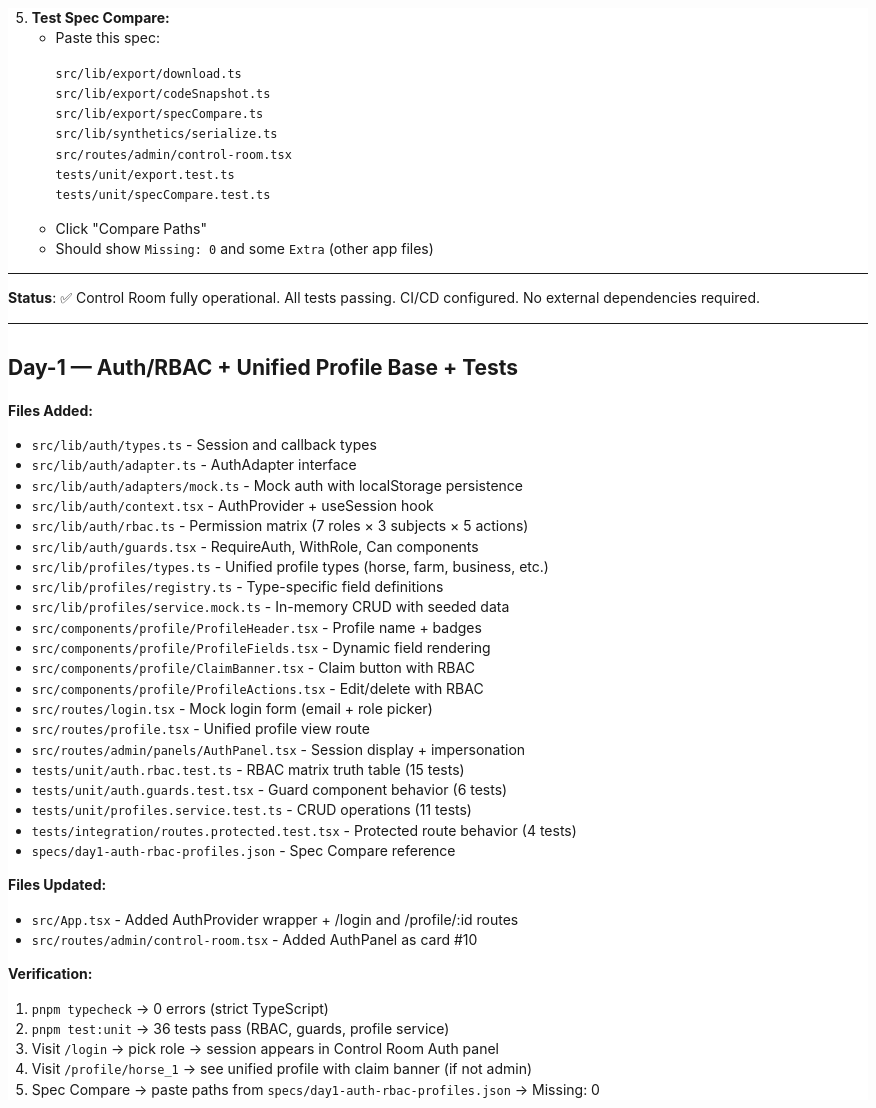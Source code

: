 5. **Test Spec Compare:**
   - Paste this spec:
     ```
     src/lib/export/download.ts
     src/lib/export/codeSnapshot.ts
     src/lib/export/specCompare.ts
     src/lib/synthetics/serialize.ts
     src/routes/admin/control-room.tsx
     tests/unit/export.test.ts
     tests/unit/specCompare.test.ts
     ```
   - Click "Compare Paths"
   - Should show `Missing: 0` and some `Extra` (other app files)

---

**Status**: ✅ Control Room fully operational. All tests passing. CI/CD configured. No external dependencies required.

---

## Day-1 — Auth/RBAC + Unified Profile Base + Tests

**Files Added:**
- `src/lib/auth/types.ts` - Session and callback types
- `src/lib/auth/adapter.ts` - AuthAdapter interface
- `src/lib/auth/adapters/mock.ts` - Mock auth with localStorage persistence
- `src/lib/auth/context.tsx` - AuthProvider + useSession hook
- `src/lib/auth/rbac.ts` - Permission matrix (7 roles × 3 subjects × 5 actions)
- `src/lib/auth/guards.tsx` - RequireAuth, WithRole, Can components
- `src/lib/profiles/types.ts` - Unified profile types (horse, farm, business, etc.)
- `src/lib/profiles/registry.ts` - Type-specific field definitions
- `src/lib/profiles/service.mock.ts` - In-memory CRUD with seeded data
- `src/components/profile/ProfileHeader.tsx` - Profile name + badges
- `src/components/profile/ProfileFields.tsx` - Dynamic field rendering
- `src/components/profile/ClaimBanner.tsx` - Claim button with RBAC
- `src/components/profile/ProfileActions.tsx` - Edit/delete with RBAC
- `src/routes/login.tsx` - Mock login form (email + role picker)
- `src/routes/profile.tsx` - Unified profile view route
- `src/routes/admin/panels/AuthPanel.tsx` - Session display + impersonation
- `tests/unit/auth.rbac.test.ts` - RBAC matrix truth table (15 tests)
- `tests/unit/auth.guards.test.tsx` - Guard component behavior (6 tests)
- `tests/unit/profiles.service.test.ts` - CRUD operations (11 tests)
- `tests/integration/routes.protected.test.tsx` - Protected route behavior (4 tests)
- `specs/day1-auth-rbac-profiles.json` - Spec Compare reference

**Files Updated:**
- `src/App.tsx` - Added AuthProvider wrapper + /login and /profile/:id routes
- `src/routes/admin/control-room.tsx` - Added AuthPanel as card #10

**Verification:**
1. `pnpm typecheck` → 0 errors (strict TypeScript)
2. `pnpm test:unit` → 36 tests pass (RBAC, guards, profile service)
3. Visit `/login` → pick role → session appears in Control Room Auth panel
4. Visit `/profile/horse_1` → see unified profile with claim banner (if not admin)
5. Spec Compare → paste paths from `specs/day1-auth-rbac-profiles.json` → Missing: 0
